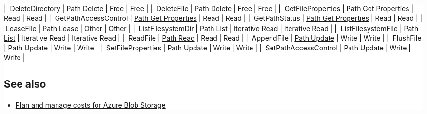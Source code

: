 |  DeleteDirectory         | [Path  Delete](/rest/api/storageservices/datalakestoragegen2/path/delete)                            | Free               | Free                        |
|  DeleteFile              | [Path  Delete](/rest/api/storageservices/datalakestoragegen2/path/delete)                            | Free               | Free                        |
|  GetFileProperties       | [Path  Get Properties](/rest/api/storageservices/datalakestoragegen2/path/getproperties)             | Read               | Read                        |
|  GetPathAccessControl    | [Path  Get Properties](/rest/api/storageservices/datalakestoragegen2/path/getproperties)             | Read               | Read                        |
|  GetPathStatus           | [Path  Get Properties](/rest/api/storageservices/datalakestoragegen2/path/getproperties)             | Read               | Read                        |
|  LeaseFile               | [Path  Lease](/rest/api/storageservices/datalakestoragegen2/path/lease)                              | Other              | Other                       |
|  ListFilesystemDir       | [Path  List](/rest/api/storageservices/datalakestoragegen2/path/list)                                | Iterative Read     | Iterative Read              |
|  ListFilesystemFile      | [Path  List](/rest/api/storageservices/datalakestoragegen2/path/list)                                | Iterative Read     | Iterative Read              |
|  ReadFile                | [Path  Read](/rest/api/storageservices/datalakestoragegen2/path/read)                                | Read               | Read                        |
|  AppendFile              | [Path  Update](/rest/api/storageservices/datalakestoragegen2/path/update)                            | Write              | Write                       |
|  FlushFile               | [Path  Update](/rest/api/storageservices/datalakestoragegen2/path/update)                            | Write              | Write                       |
|  SetFileProperties       | [Path  Update](/rest/api/storageservices/datalakestoragegen2/path/update)                            | Write              | Write                       |
|  SetPathAccessControl    | [Path  Update](/rest/api/storageservices/datalakestoragegen2/path/update)                            | Write              | Write                       |

## See also

- [Plan and manage costs for Azure Blob Storage](../common/storage-plan-manage-costs.md)
